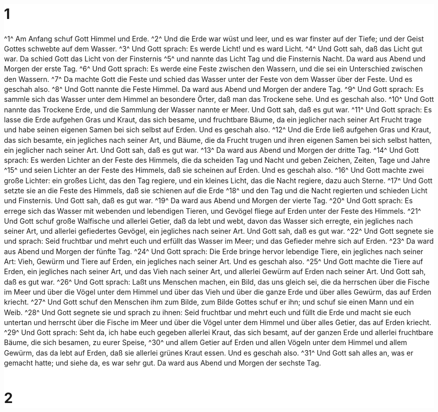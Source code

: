 # 1 
^1^ Am Anfang schuf Gott Himmel und Erde. ^2^ Und die Erde war wüst und leer, und es war finster auf der Tiefe; und der Geist Gottes schwebte auf dem Wasser. ^3^ Und Gott sprach: Es werde Licht! und es ward Licht. ^4^ Und Gott sah, daß das Licht gut war. Da schied Gott das Licht von der Finsternis ^5^ und nannte das Licht Tag und die Finsternis Nacht. Da ward aus Abend und Morgen der erste Tag. ^6^ Und Gott sprach: Es werde eine Feste zwischen den Wassern, und die sei ein Unterschied zwischen den Wassern. ^7^ Da machte Gott die Feste und schied das Wasser unter der Feste von dem Wasser über der Feste. Und es geschah also. ^8^ Und Gott nannte die Feste Himmel. Da ward aus Abend und Morgen der andere Tag. ^9^ Und Gott sprach: Es sammle sich das Wasser unter dem Himmel an besondere Örter, daß man das Trockene sehe. Und es geschah also. ^10^ Und Gott nannte das Trockene Erde, und die Sammlung der Wasser nannte er Meer. Und Gott sah, daß es gut war. ^11^ Und Gott sprach: Es lasse die Erde aufgehen Gras und Kraut, das sich besame, und fruchtbare Bäume, da ein jeglicher nach seiner Art Frucht trage und habe seinen eigenen Samen bei sich selbst auf Erden. Und es geschah also. ^12^ Und die Erde ließ aufgehen Gras und Kraut, das sich besamte, ein jegliches nach seiner Art, und Bäume, die da Frucht trugen und ihren eigenen Samen bei sich selbst hatten, ein jeglicher nach seiner Art. Und Gott sah, daß es gut war. ^13^ Da ward aus Abend und Morgen der dritte Tag. ^14^ Und Gott sprach: Es werden Lichter an der Feste des Himmels, die da scheiden Tag und Nacht und geben Zeichen, Zeiten, Tage und Jahre ^15^ und seien Lichter an der Feste des Himmels, daß sie scheinen auf Erden. Und es geschah also. ^16^ Und Gott machte zwei große Lichter: ein großes Licht, das den Tag regiere, und ein kleines Licht, das die Nacht regiere, dazu auch Sterne. ^17^ Und Gott setzte sie an die Feste des Himmels, daß sie schienen auf die Erde ^18^ und den Tag und die Nacht regierten und schieden Licht und Finsternis. Und Gott sah, daß es gut war. ^19^ Da ward aus Abend und Morgen der vierte Tag. ^20^ Und Gott sprach: Es errege sich das Wasser mit webenden und lebendigen Tieren, und Gevögel fliege auf Erden unter der Feste des Himmels. ^21^ Und Gott schuf große Walfische und allerlei Getier, daß da lebt und webt, davon das Wasser sich erregte, ein jegliches nach seiner Art, und allerlei gefiedertes Gevögel, ein jegliches nach seiner Art. Und Gott sah, daß es gut war. ^22^ Und Gott segnete sie und sprach: Seid fruchtbar und mehrt euch und erfüllt das Wasser im Meer; und das Gefieder mehre sich auf Erden. ^23^ Da ward aus Abend und Morgen der fünfte Tag. ^24^ Und Gott sprach: Die Erde bringe hervor lebendige Tiere, ein jegliches nach seiner Art: Vieh, Gewürm und Tiere auf Erden, ein jegliches nach seiner Art. Und es geschah also. ^25^ Und Gott machte die Tiere auf Erden, ein jegliches nach seiner Art, und das Vieh nach seiner Art, und allerlei Gewürm auf Erden nach seiner Art. Und Gott sah, daß es gut war. ^26^ Und Gott sprach: Laßt uns Menschen machen, ein Bild, das uns gleich sei, die da herrschen über die Fische im Meer und über die Vögel unter dem Himmel und über das Vieh und über die ganze Erde und über alles Gewürm, das auf Erden kriecht. ^27^ Und Gott schuf den Menschen ihm zum Bilde, zum Bilde Gottes schuf er ihn; und schuf sie einen Mann und ein Weib. ^28^ Und Gott segnete sie und sprach zu ihnen: Seid fruchtbar und mehrt euch und füllt die Erde und macht sie euch untertan und herrscht über die Fische im Meer und über die Vögel unter dem Himmel und über alles Getier, das auf Erden kriecht. ^29^ Und Gott sprach: Seht da, ich habe euch gegeben allerlei Kraut, das sich besamt, auf der ganzen Erde und allerlei fruchtbare Bäume, die sich besamen, zu eurer Speise, ^30^ und allem Getier auf Erden und allen Vögeln unter dem Himmel und allem Gewürm, das da lebt auf Erden, daß sie allerlei grünes Kraut essen. Und es geschah also. ^31^ Und Gott sah alles an, was er gemacht hatte; und siehe da, es war sehr gut. Da ward aus Abend und Morgen der sechste Tag. 

# 2 